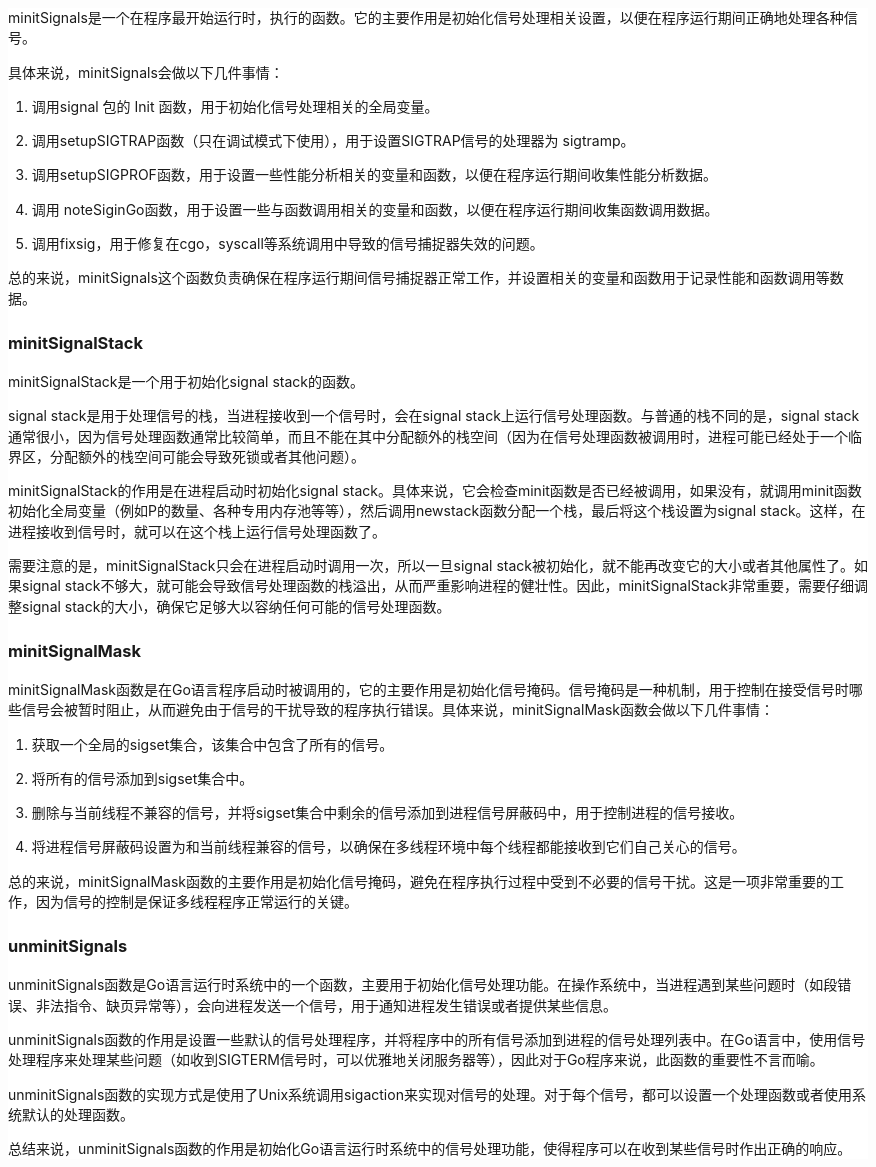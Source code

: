 minitSignals是一个在程序最开始运行时，执行的函数。它的主要作用是初始化信号处理相关设置，以便在程序运行期间正确地处理各种信号。

具体来说，minitSignals会做以下几件事情：

1. 调用signal 包的 Init 函数，用于初始化信号处理相关的全局变量。

2. 调用setupSIGTRAP函数（只在调试模式下使用），用于设置SIGTRAP信号的处理器为 sigtramp。

3. 调用setupSIGPROF函数，用于设置一些性能分析相关的变量和函数，以便在程序运行期间收集性能分析数据。

4. 调用 noteSiginGo函数，用于设置一些与函数调用相关的变量和函数，以便在程序运行期间收集函数调用数据。

5. 调用fixsig，用于修复在cgo，syscall等系统调用中导致的信号捕捉器失效的问题。

总的来说，minitSignals这个函数负责确保在程序运行期间信号捕捉器正常工作，并设置相关的变量和函数用于记录性能和函数调用等数据。



### minitSignalStack

minitSignalStack是一个用于初始化signal stack的函数。

signal stack是用于处理信号的栈，当进程接收到一个信号时，会在signal stack上运行信号处理函数。与普通的栈不同的是，signal stack通常很小，因为信号处理函数通常比较简单，而且不能在其中分配额外的栈空间（因为在信号处理函数被调用时，进程可能已经处于一个临界区，分配额外的栈空间可能会导致死锁或者其他问题）。

minitSignalStack的作用是在进程启动时初始化signal stack。具体来说，它会检查minit函数是否已经被调用，如果没有，就调用minit函数初始化全局变量（例如P的数量、各种专用内存池等等），然后调用newstack函数分配一个栈，最后将这个栈设置为signal stack。这样，在进程接收到信号时，就可以在这个栈上运行信号处理函数了。

需要注意的是，minitSignalStack只会在进程启动时调用一次，所以一旦signal stack被初始化，就不能再改变它的大小或者其他属性了。如果signal stack不够大，就可能会导致信号处理函数的栈溢出，从而严重影响进程的健壮性。因此，minitSignalStack非常重要，需要仔细调整signal stack的大小，确保它足够大以容纳任何可能的信号处理函数。



### minitSignalMask

minitSignalMask函数是在Go语言程序启动时被调用的，它的主要作用是初始化信号掩码。信号掩码是一种机制，用于控制在接受信号时哪些信号会被暂时阻止，从而避免由于信号的干扰导致的程序执行错误。具体来说，minitSignalMask函数会做以下几件事情：

1. 获取一个全局的sigset集合，该集合中包含了所有的信号。

2. 将所有的信号添加到sigset集合中。

3. 删除与当前线程不兼容的信号，并将sigset集合中剩余的信号添加到进程信号屏蔽码中，用于控制进程的信号接收。

4. 将进程信号屏蔽码设置为和当前线程兼容的信号，以确保在多线程环境中每个线程都能接收到它们自己关心的信号。

总的来说，minitSignalMask函数的主要作用是初始化信号掩码，避免在程序执行过程中受到不必要的信号干扰。这是一项非常重要的工作，因为信号的控制是保证多线程程序正常运行的关键。



### unminitSignals

unminitSignals函数是Go语言运行时系统中的一个函数，主要用于初始化信号处理功能。在操作系统中，当进程遇到某些问题时（如段错误、非法指令、缺页异常等），会向进程发送一个信号，用于通知进程发生错误或者提供某些信息。

unminitSignals函数的作用是设置一些默认的信号处理程序，并将程序中的所有信号添加到进程的信号处理列表中。在Go语言中，使用信号处理程序来处理某些问题（如收到SIGTERM信号时，可以优雅地关闭服务器等），因此对于Go程序来说，此函数的重要性不言而喻。

unminitSignals函数的实现方式是使用了Unix系统调用sigaction来实现对信号的处理。对于每个信号，都可以设置一个处理函数或者使用系统默认的处理函数。

总结来说，unminitSignals函数的作用是初始化Go语言运行时系统中的信号处理功能，使得程序可以在收到某些信号时作出正确的响应。

